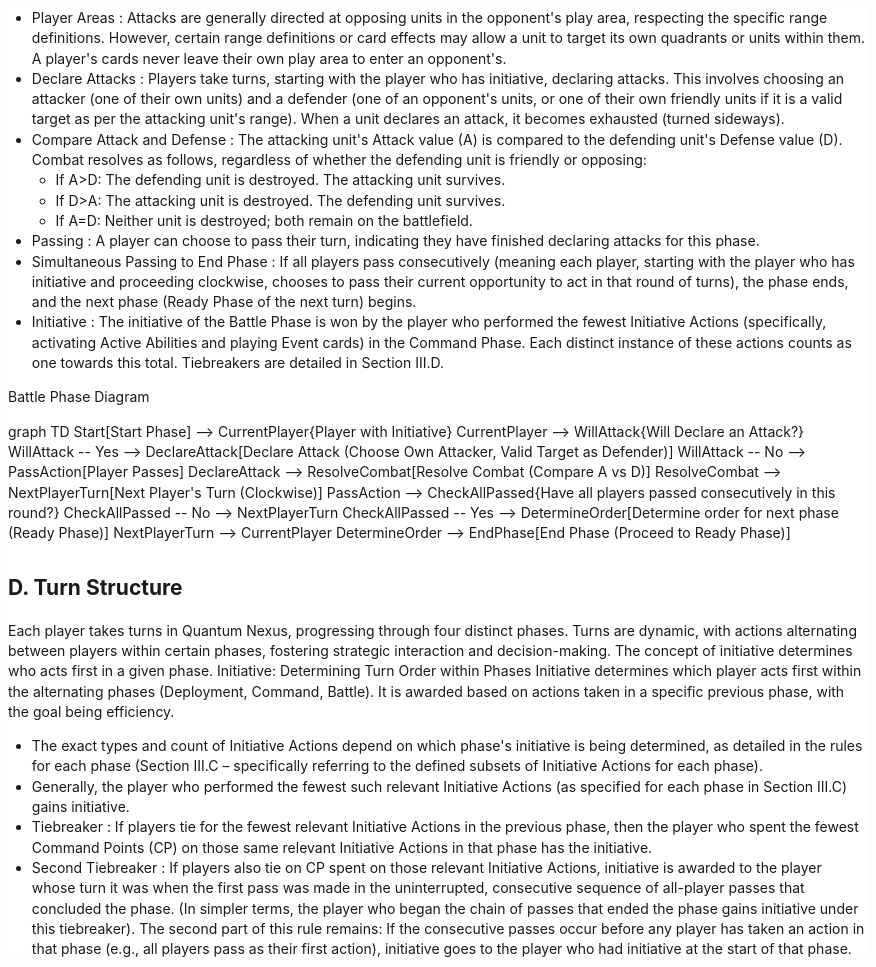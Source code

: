 - Player Areas : Attacks are generally directed at opposing units in the opponent's play area, respecting the specific range definitions. However, certain range definitions or card effects may allow a unit to target its own quadrants or units within them. A player's cards never leave their own play area to enter an opponent's.
- Declare Attacks : Players take turns, starting with the player who has initiative, declaring attacks. This involves choosing an attacker (one of their own units) and a defender (one of an opponent's units, or one of their own friendly units if it is a valid target as per the attacking unit's range). When a unit declares an attack, it becomes exhausted (turned sideways).
- Compare Attack and Defense : The attacking unit's Attack value (A) is compared to the defending unit's Defense value (D). Combat resolves as follows, regardless of whether the defending unit is friendly or opposing:
    - If A>D: The defending unit is destroyed. The attacking unit survives.
    - If D>A: The attacking unit is destroyed. The defending unit survives.
    - If A=D: Neither unit is destroyed; both remain on the battlefield.
- Passing : A player can choose to pass their turn, indicating they have finished declaring attacks for this phase.
- Simultaneous Passing to End Phase : If all players pass consecutively (meaning each player, starting with the player who has initiative and proceeding clockwise, chooses to pass their current opportunity to act in that round of turns), the phase ends, and the next phase (Ready Phase of the next turn) begins.
- Initiative : The initiative of the Battle Phase is won by the player who performed the fewest Initiative Actions (specifically, activating Active Abilities and playing Event cards) in the Command Phase. Each distinct instance of these actions counts as one towards this total. Tiebreakers are detailed in Section III.D.

Battle Phase Diagram

graph TD
    Start[Start Phase] --> CurrentPlayer{Player with Initiative}
    CurrentPlayer --> WillAttack{Will Declare an Attack?}
    WillAttack -- Yes --> DeclareAttack[Declare Attack (Choose Own Attacker, Valid Target as Defender)]
    WillAttack -- No --> PassAction[Player Passes]
    DeclareAttack --> ResolveCombat[Resolve Combat (Compare A vs D)]
    ResolveCombat --> NextPlayerTurn[Next Player's Turn (Clockwise)]
    PassAction --> CheckAllPassed{Have all players passed consecutively in this round?}
    CheckAllPassed -- No --> NextPlayerTurn
    CheckAllPassed -- Yes --> DetermineOrder[Determine order for next phase (Ready Phase)]
    NextPlayerTurn --> CurrentPlayer
    DetermineOrder --> EndPhase[End Phase (Proceed to Ready Phase)]

## D. Turn Structure

Each player takes turns in Quantum Nexus, progressing through four distinct phases. Turns are dynamic, with actions alternating between players within certain phases, fostering strategic interaction and decision-making. The concept of initiative determines who acts first in a given phase.
Initiative: Determining Turn Order within Phases
Initiative determines which player acts first within the alternating phases (Deployment, Command, Battle). It is awarded based on actions taken in a specific previous phase, with the goal being efficiency.
- The exact types and count of Initiative Actions depend on which phase's initiative is being determined, as detailed in the rules for each phase (Section III.C – specifically referring to the defined subsets of Initiative Actions for each phase).
- Generally, the player who performed the fewest such relevant Initiative Actions (as specified for each phase in Section III.C) gains initiative.
- Tiebreaker : If players tie for the fewest relevant Initiative Actions in the previous phase, then the player who spent the fewest Command Points (CP) on those same relevant Initiative Actions in that phase has the initiative.
- Second Tiebreaker : If players also tie on CP spent on those relevant Initiative Actions, initiative is awarded to the player whose turn it was when the first pass was made in the uninterrupted, consecutive sequence of all-player passes that concluded the phase. (In simpler terms, the player who began the chain of passes that ended the phase gains initiative under this tiebreaker). The second part of this rule remains: If the consecutive passes occur before any player has taken an action in that phase (e.g., all players pass as their first action), initiative goes to the player who had initiative at the start of that phase.